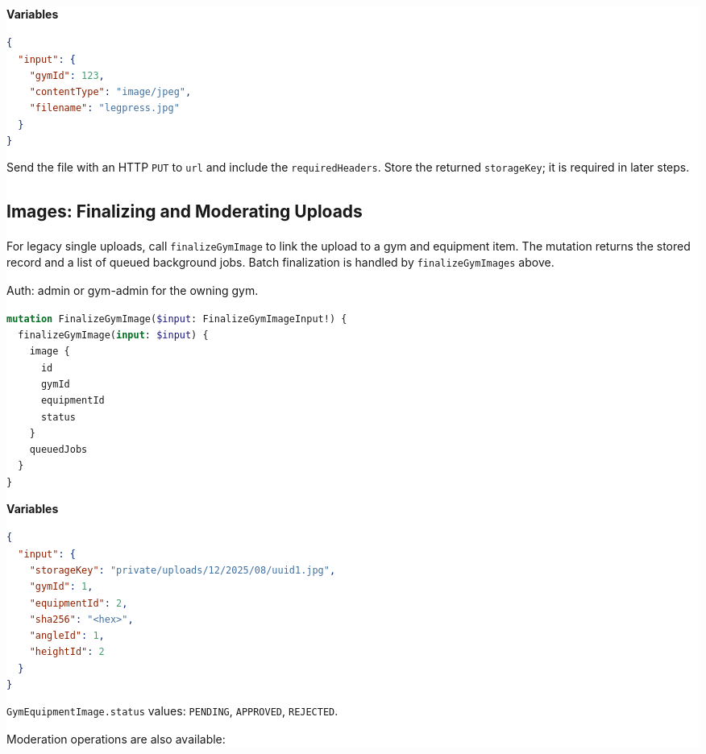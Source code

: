 **Variables**

```json
{
  "input": {
    "gymId": 123,
    "contentType": "image/jpeg",
    "filename": "legpress.jpg"
  }
}
```

Send the file with an HTTP `PUT` to `url` and include the `requiredHeaders`. Store the returned `storageKey`; it is required in later steps.

## Images: Finalizing and Moderating Uploads

For legacy single uploads, call `finalizeGymImage` to link the upload to a gym and equipment item. The mutation returns the stored record and a list of queued background jobs. Batch finalization is handled by `finalizeGymImages` above.

Auth: admin or gym-admin for the owning gym.

```graphql
mutation FinalizeGymImage($input: FinalizeGymImageInput!) {
  finalizeGymImage(input: $input) {
    image {
      id
      gymId
      equipmentId
      status
    }
    queuedJobs
  }
}
```

**Variables**

```json
{
  "input": {
    "storageKey": "private/uploads/12/2025/08/uuid1.jpg",
    "gymId": 1,
    "equipmentId": 2,
    "sha256": "<hex>",
    "angleId": 1,
    "heightId": 2
  }
}
```

`GymEquipmentImage.status` values: `PENDING`, `APPROVED`, `REJECTED`.

Moderation operations are also available:
